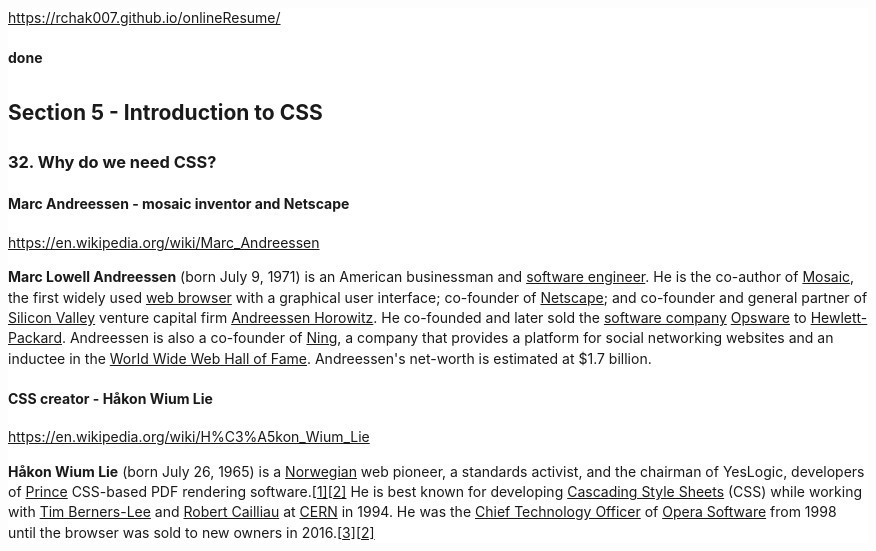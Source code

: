 





https://rchak007.github.io/onlineResume/





#### done







## Section 5 - Introduction to CSS





### 32. Why do we need CSS?



#### Marc Andreessen - mosaic inventor and Netscape

https://en.wikipedia.org/wiki/Marc_Andreessen

**Marc Lowell Andreessen** (born July 9, 1971) is an American businessman and [software engineer](https://en.wikipedia.org/wiki/Software_engineer). He is the co-author of [Mosaic](https://en.wikipedia.org/wiki/Mosaic_(web_browser)), the first widely used [web browser](https://en.wikipedia.org/wiki/Web_browser) with a graphical user interface; co-founder of [Netscape](https://en.wikipedia.org/wiki/Netscape); and co-founder and general partner of [Silicon Valley](https://en.wikipedia.org/wiki/Silicon_Valley) venture capital firm [Andreessen Horowitz](https://en.wikipedia.org/wiki/Andreessen_Horowitz). He co-founded and later sold the [software company](https://en.wikipedia.org/wiki/Software_company) [Opsware](https://en.wikipedia.org/wiki/Opsware) to [Hewlett-Packard](https://en.wikipedia.org/wiki/Hewlett-Packard). Andreessen is also a co-founder of [Ning](https://en.wikipedia.org/wiki/Ning_(website)), a company that provides a platform for social networking websites and an inductee in the [World Wide Web Hall of Fame](https://en.wikipedia.org/wiki/World_Wide_Web_Hall_of_Fame). Andreessen's net-worth is estimated at $1.7 billion.



#### CSS creator - Håkon Wium Lie

https://en.wikipedia.org/wiki/H%C3%A5kon_Wium_Lie

**Håkon Wium Lie** (born July 26, 1965) is a [Norwegian](https://en.wikipedia.org/wiki/Norwegians) web pioneer, a standards activist, and the chairman of YesLogic, developers of [Prince](https://en.wikipedia.org/wiki/Prince_(software)) CSS-based PDF rendering software.[[1\]](https://en.wikipedia.org/wiki/Håkon_Wium_Lie#cite_note-howcome-1)[[2\]](https://en.wikipedia.org/wiki/Håkon_Wium_Lie#cite_note-liehome-2) He is best known for developing [Cascading Style Sheets](https://en.wikipedia.org/wiki/CSS) (CSS) while working with [Tim Berners-Lee](https://en.wikipedia.org/wiki/Tim_Berners-Lee) and [Robert Cailliau](https://en.wikipedia.org/wiki/Robert_Cailliau) at [CERN](https://en.wikipedia.org/wiki/CERN) in 1994. He was the [Chief Technology Officer](https://en.wikipedia.org/wiki/Chief_Technology_Officer) of [Opera Software](https://en.wikipedia.org/wiki/Opera_(company)) from 1998 until the browser was sold to new owners in 2016.[[3\]](https://en.wikipedia.org/wiki/Håkon_Wium_Lie#cite_note-3)[[2\]](https://en.wikipedia.org/wiki/Håkon_Wium_Lie#cite_note-liehome-2)
